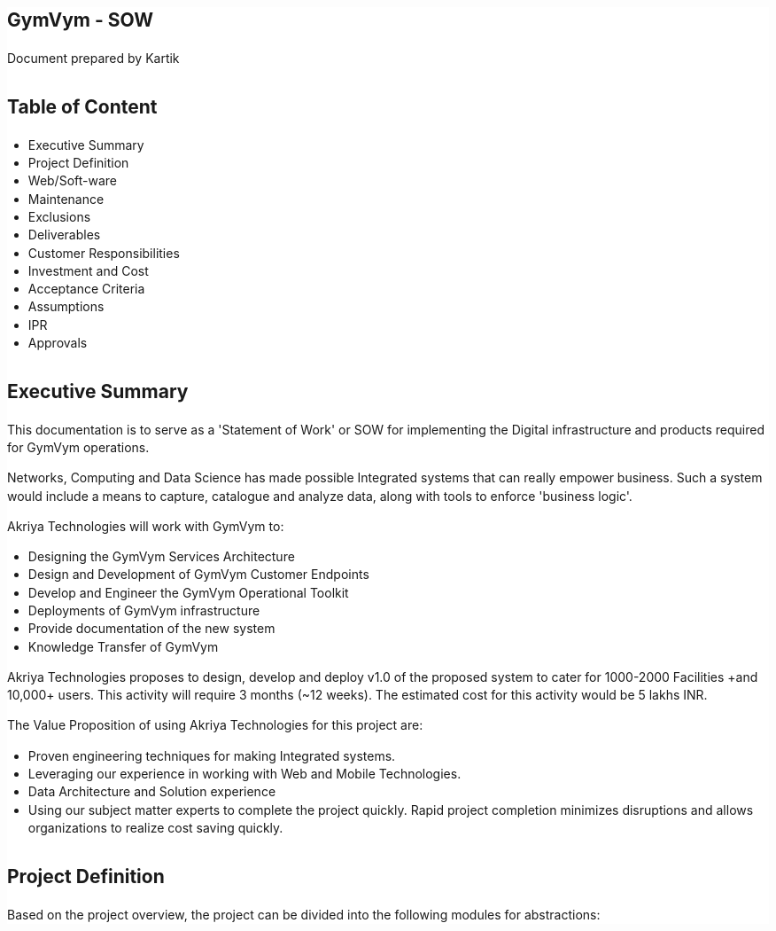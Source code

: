 ## GymVym - SOW
Document prepared by Kartik

## Table of Content

* Executive Summary
* Project Definition
* Web/Soft-ware
* Maintenance
* Exclusions
* Deliverables
* Customer Responsibilities
* Investment and Cost
* Acceptance Criteria
* Assumptions
* IPR
* Approvals


## Executive Summary
This documentation is to serve as a 'Statement of Work' or SOW for implementing the Digital infrastructure and products required for GymVym operations.

Networks, Computing and Data Science has made possible Integrated systems that can really empower business.
Such a system would include a means to capture, catalogue and analyze data, along with tools to enforce 'business logic'.

Akriya Technologies will work with GymVym to:

* Designing the GymVym Services Architecture
* Design and Development of GymVym Customer Endpoints
* Develop and Engineer the GymVym Operational Toolkit
* Deployments of GymVym infrastructure
* Provide documentation of the new system
* Knowledge Transfer of GymVym 

Akriya Technologies proposes to design, develop and deploy v1.0 of the proposed system to cater for 1000-2000 Facilities +and 10,000+ users.
This activity will require 3 months (~12 weeks). The estimated cost for this activity would be 5 lakhs INR.

The Value Proposition of using Akriya Technologies for this project are:
* Proven engineering techniques for making Integrated systems.
* Leveraging our experience in working with Web and Mobile Technologies.
* Data Architecture and Solution experience
* Using our subject matter experts to complete the project quickly. Rapid project completion minimizes disruptions and allows organizations to realize cost saving quickly.

## Project Definition
Based on the project overview, the project can be divided into the following modules for abstractions:
